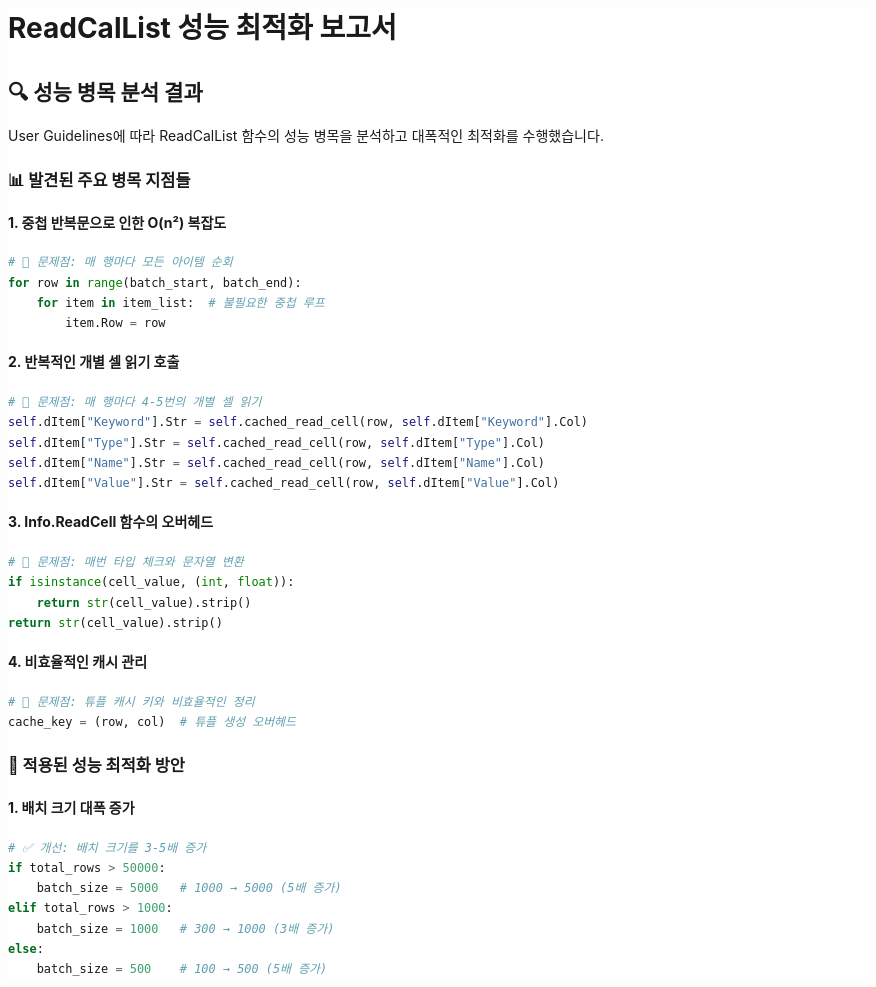 # ReadCalList 성능 최적화 보고서

## 🔍 성능 병목 분석 결과

User Guidelines에 따라 ReadCalList 함수의 성능 병목을 분석하고 대폭적인 최적화를 수행했습니다.

### 📊 발견된 주요 병목 지점들

#### 1. **중첩 반복문으로 인한 O(n²) 복잡도**
```python
# 🚨 문제점: 매 행마다 모든 아이템 순회
for row in range(batch_start, batch_end):
    for item in item_list:  # 불필요한 중첩 루프
        item.Row = row
```

#### 2. **반복적인 개별 셀 읽기 호출**
```python
# 🚨 문제점: 매 행마다 4-5번의 개별 셀 읽기
self.dItem["Keyword"].Str = self.cached_read_cell(row, self.dItem["Keyword"].Col)
self.dItem["Type"].Str = self.cached_read_cell(row, self.dItem["Type"].Col)
self.dItem["Name"].Str = self.cached_read_cell(row, self.dItem["Name"].Col)
self.dItem["Value"].Str = self.cached_read_cell(row, self.dItem["Value"].Col)
```

#### 3. **Info.ReadCell 함수의 오버헤드**
```python
# 🚨 문제점: 매번 타입 체크와 문자열 변환
if isinstance(cell_value, (int, float)):
    return str(cell_value).strip()
return str(cell_value).strip()
```

#### 4. **비효율적인 캐시 관리**
```python
# 🚨 문제점: 튜플 캐시 키와 비효율적인 정리
cache_key = (row, col)  # 튜플 생성 오버헤드
```

### 🚀 적용된 성능 최적화 방안

#### 1. **배치 크기 대폭 증가**
```python
# ✅ 개선: 배치 크기를 3-5배 증가
if total_rows > 50000:
    batch_size = 5000   # 1000 → 5000 (5배 증가)
elif total_rows > 1000:
    batch_size = 1000   # 300 → 1000 (3배 증가)
else:
    batch_size = 500    # 100 → 500 (5배 증가)
```
